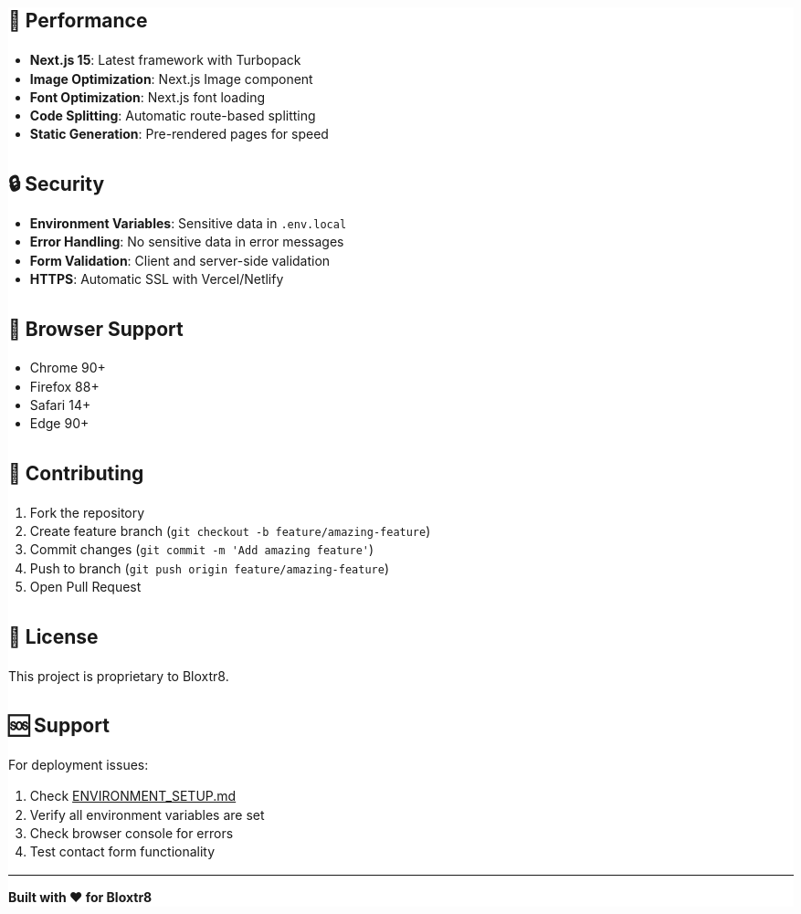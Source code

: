 ## 🚀 Performance

- **Next.js 15**: Latest framework with Turbopack
- **Image Optimization**: Next.js Image component
- **Font Optimization**: Next.js font loading
- **Code Splitting**: Automatic route-based splitting
- **Static Generation**: Pre-rendered pages for speed

## 🔒 Security

- **Environment Variables**: Sensitive data in `.env.local`
- **Error Handling**: No sensitive data in error messages
- **Form Validation**: Client and server-side validation
- **HTTPS**: Automatic SSL with Vercel/Netlify

## 📱 Browser Support

- Chrome 90+
- Firefox 88+
- Safari 14+
- Edge 90+

## 🤝 Contributing

1. Fork the repository
2. Create feature branch (`git checkout -b feature/amazing-feature`)
3. Commit changes (`git commit -m 'Add amazing feature'`)
4. Push to branch (`git push origin feature/amazing-feature`)
5. Open Pull Request

## 📄 License

This project is proprietary to Bloxtr8.

## 🆘 Support

For deployment issues:
1. Check [ENVIRONMENT_SETUP.md](./ENVIRONMENT_SETUP.md)
2. Verify all environment variables are set
3. Check browser console for errors
4. Test contact form functionality

---

**Built with ❤️ for Bloxtr8**
